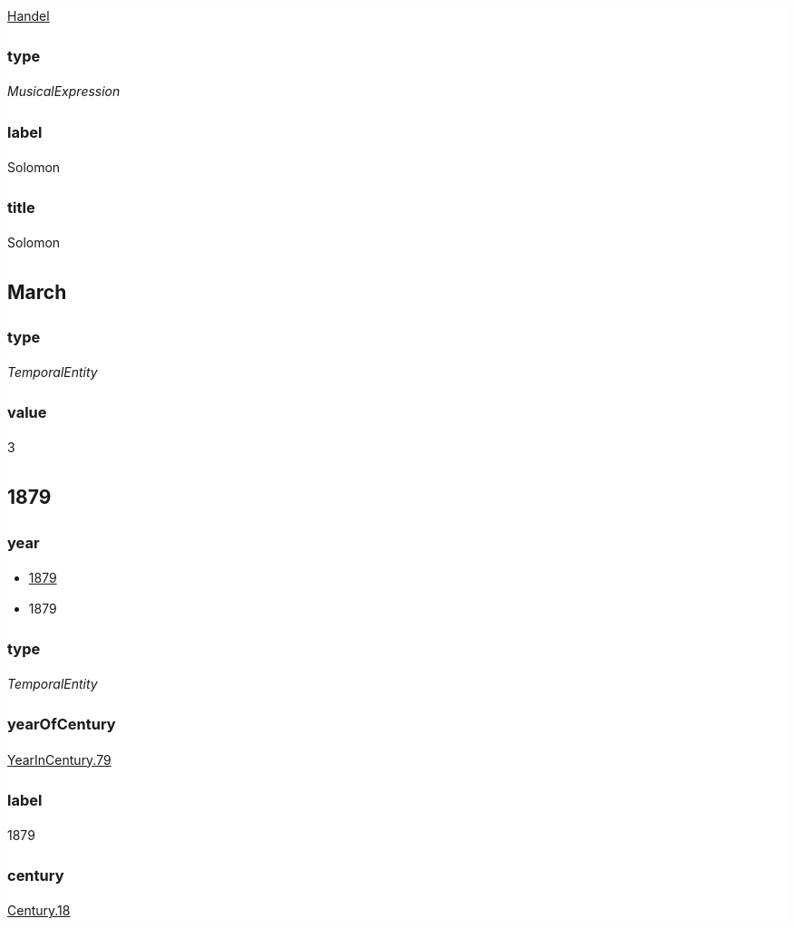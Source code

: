 
[Handel](#Handel)

### type


*MusicalExpression*

### label


Solomon

### title


Solomon

## March

### type


*TemporalEntity*

### value


3

## 1879

### year

 - [1879](#1879)

 - 1879

### type


*TemporalEntity*

### yearOfCentury


[YearInCentury.79](#YearInCentury.79)

### label


1879

### century


[Century.18](#Century.18)
